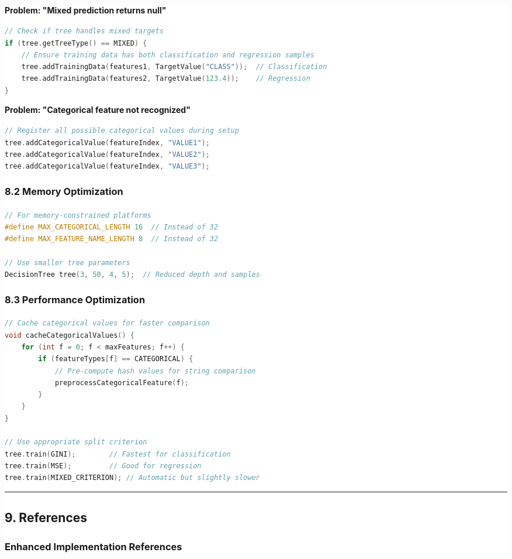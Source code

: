 **Problem: "Mixed prediction returns null"**
```cpp
// Check if tree handles mixed targets
if (tree.getTreeType() == MIXED) {
    // Ensure training data has both classification and regression samples
    tree.addTrainingData(features1, TargetValue("CLASS"));  // Classification
    tree.addTrainingData(features2, TargetValue(123.4));    // Regression
}
```

**Problem: "Categorical feature not recognized"**
```cpp
// Register all possible categorical values during setup
tree.addCategoricalValue(featureIndex, "VALUE1");
tree.addCategoricalValue(featureIndex, "VALUE2");
tree.addCategoricalValue(featureIndex, "VALUE3");
```

### 8.2 Memory Optimization

```cpp
// For memory-constrained platforms
#define MAX_CATEGORICAL_LENGTH 16  // Instead of 32
#define MAX_FEATURE_NAME_LENGTH 8  // Instead of 32

// Use smaller tree parameters
DecisionTree tree(3, 50, 4, 5);  // Reduced depth and samples
```

### 8.3 Performance Optimization

```cpp
// Cache categorical values for faster comparison
void cacheCategoricalValues() {
    for (int f = 0; f < maxFeatures; f++) {
        if (featureTypes[f] == CATEGORICAL) {
            // Pre-compute hash values for string comparison
            preprocessCategoricalFeature(f);
        }
    }
}

// Use appropriate split criterion
tree.train(GINI);        // Fastest for classification
tree.train(MSE);         // Good for regression
tree.train(MIXED_CRITERION); // Automatic but slightly slower
```

---

## 9. References

### Enhanced Implementation References

